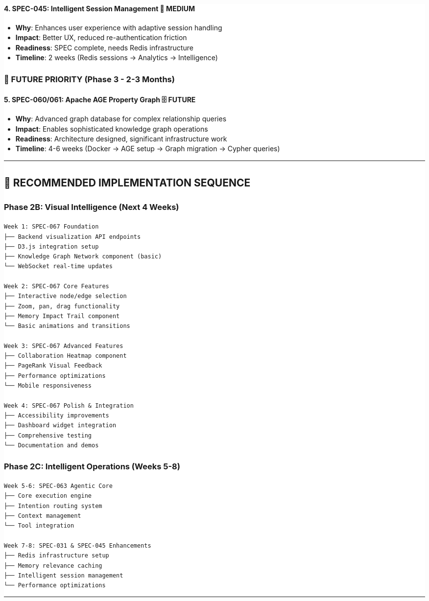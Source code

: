#### **4. SPEC-045: Intelligent Session Management** 🔐 **MEDIUM**
- **Why**: Enhances user experience with adaptive session handling
- **Impact**: Better UX, reduced re-authentication friction
- **Readiness**: SPEC complete, needs Redis infrastructure
- **Timeline**: 2 weeks (Redis sessions → Analytics → Intelligence)

### **🔮 FUTURE PRIORITY (Phase 3 - 2-3 Months)**

#### **5. SPEC-060/061: Apache AGE Property Graph** 🗄️ **FUTURE**
- **Why**: Advanced graph database for complex relationship queries
- **Impact**: Enables sophisticated knowledge graph operations
- **Readiness**: Architecture designed, significant infrastructure work
- **Timeline**: 4-6 weeks (Docker → AGE setup → Graph migration → Cypher queries)

---

## 🚀 RECOMMENDED IMPLEMENTATION SEQUENCE

### **Phase 2B: Visual Intelligence (Next 4 Weeks)**
```
Week 1: SPEC-067 Foundation
├── Backend visualization API endpoints
├── D3.js integration setup
├── Knowledge Graph Network component (basic)
└── WebSocket real-time updates

Week 2: SPEC-067 Core Features
├── Interactive node/edge selection
├── Zoom, pan, drag functionality
├── Memory Impact Trail component
└── Basic animations and transitions

Week 3: SPEC-067 Advanced Features
├── Collaboration Heatmap component
├── PageRank Visual Feedback
├── Performance optimizations
└── Mobile responsiveness

Week 4: SPEC-067 Polish & Integration
├── Accessibility improvements
├── Dashboard widget integration
├── Comprehensive testing
└── Documentation and demos
```

### **Phase 2C: Intelligent Operations (Weeks 5-8)**
```
Week 5-6: SPEC-063 Agentic Core
├── Core execution engine
├── Intention routing system
├── Context management
└── Tool integration

Week 7-8: SPEC-031 & SPEC-045 Enhancements
├── Redis infrastructure setup
├── Memory relevance caching
├── Intelligent session management
└── Performance optimizations
```

---